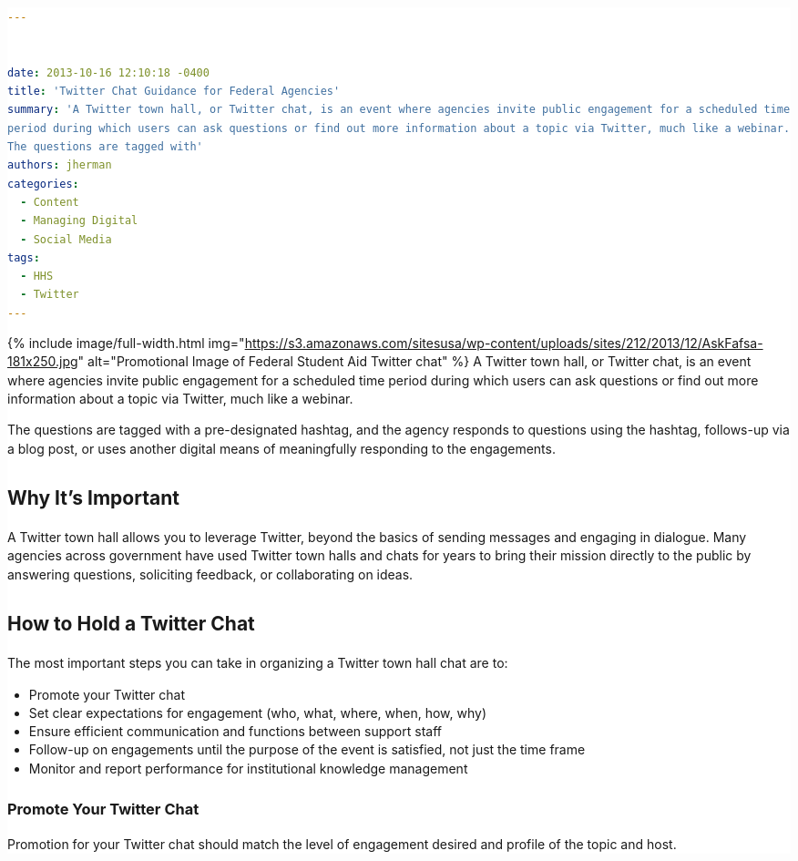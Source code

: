 ```yaml
---


date: 2013-10-16 12:10:18 -0400
title: 'Twitter Chat Guidance for Federal Agencies'
summary: 'A Twitter town hall, or Twitter chat, is an event where agencies invite public engagement for a scheduled time period during which users can ask questions or find out more information about a topic via Twitter, much like a webinar. The questions are tagged with'
authors: jherman
categories:
  - Content
  - Managing Digital
  - Social Media
tags:
  - HHS
  - Twitter
---
```


{% include image/full-width.html img="https://s3.amazonaws.com/sitesusa/wp-content/uploads/sites/212/2013/12/AskFafsa-181x250.jpg" alt="Promotional Image of Federal Student Aid Twitter chat" %}
A Twitter town hall, or Twitter chat, is an event where agencies invite public engagement for a scheduled time period during which users can ask questions or find out more information about a topic via Twitter, much like a webinar.

The questions are tagged with a pre-designated hashtag, and the agency responds to questions using the hashtag, follows-up via a blog post, or uses another digital means of meaningfully responding to the engagements.

## Why It&#8217;s Important

A Twitter town hall allows you to leverage Twitter, beyond the basics of sending messages and engaging in dialogue. Many agencies across government have used Twitter town halls and chats for years to bring their mission directly to the public by answering questions, soliciting feedback, or collaborating on ideas.

## How to Hold a Twitter Chat

The most important steps you can take in organizing a Twitter town hall chat are to:

  * Promote your Twitter chat
  * Set clear expectations for engagement (who, what, where, when, how, why)
  * Ensure efficient communication and functions between support staff
  * Follow-up on engagements until the purpose of the event is satisfied, not just the time frame
  * Monitor and report performance for institutional knowledge management

### <a name="promote-twitter-chat"></a>Promote Your Twitter Chat

Promotion for your Twitter chat should match the level of engagement desired and profile of the topic and host.
